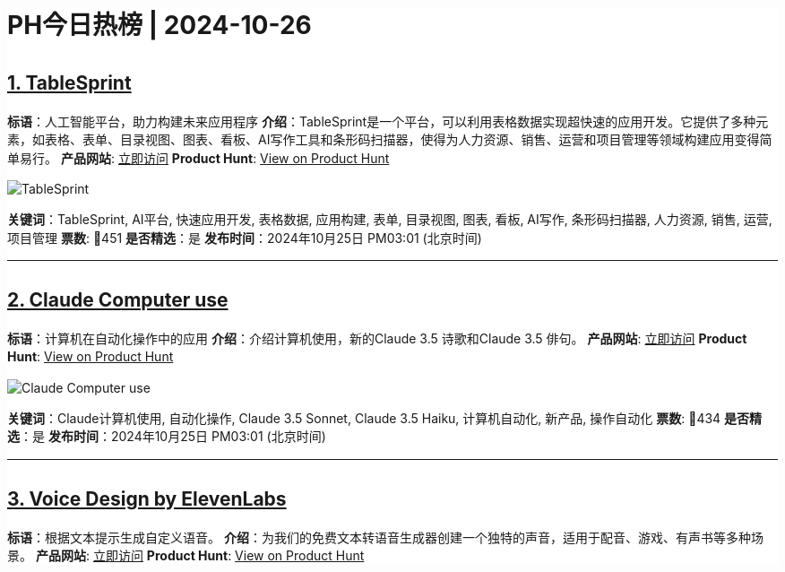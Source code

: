 # PH今日热榜 | 2024-10-26

## [1. TableSprint](https://www.producthunt.com/posts/tablesprint?utm_campaign=producthunt-api&utm_medium=api-v2&utm_source=Application%3A+My_PH_APP+%28ID%3A+138680%29)
**标语**：人工智能平台，助力构建未来应用程序
**介绍**：TableSprint是一个平台，可以利用表格数据实现超快速的应用开发。它提供了多种元素，如表格、表单、目录视图、图表、看板、AI写作工具和条形码扫描器，使得为人力资源、销售、运营和项目管理等领域构建应用变得简单易行。
**产品网站**: [立即访问](https://www.producthunt.com/r/2BJVNVGDXBJ4UQ?utm_campaign=producthunt-api&utm_medium=api-v2&utm_source=Application%3A+My_PH_APP+%28ID%3A+138680%29)
**Product Hunt**: [View on Product Hunt](https://www.producthunt.com/posts/tablesprint?utm_campaign=producthunt-api&utm_medium=api-v2&utm_source=Application%3A+My_PH_APP+%28ID%3A+138680%29)

![TableSprint](https://ph-files.imgix.net/f5258f4c-976c-4fcc-bc16-663c349be472.jpeg?auto=format&fit=crop&frame=1&h=512&w=1024)

**关键词**：TableSprint, AI平台, 快速应用开发, 表格数据, 应用构建, 表单, 目录视图, 图表, 看板, AI写作, 条形码扫描器, 人力资源, 销售, 运营, 项目管理
**票数**: 🔺451
**是否精选**：是
**发布时间**：2024年10月25日 PM03:01 (北京时间)

---

## [2. Claude Computer use](https://www.producthunt.com/posts/claude-computer-use?utm_campaign=producthunt-api&utm_medium=api-v2&utm_source=Application%3A+My_PH_APP+%28ID%3A+138680%29)
**标语**：计算机在自动化操作中的应用
**介绍**：介绍计算机使用，新的Claude 3.5 诗歌和Claude 3.5 俳句。
**产品网站**: [立即访问](https://www.producthunt.com/r/MTLLOGCQCEDVAB?utm_campaign=producthunt-api&utm_medium=api-v2&utm_source=Application%3A+My_PH_APP+%28ID%3A+138680%29)
**Product Hunt**: [View on Product Hunt](https://www.producthunt.com/posts/claude-computer-use?utm_campaign=producthunt-api&utm_medium=api-v2&utm_source=Application%3A+My_PH_APP+%28ID%3A+138680%29)

![Claude Computer use](https://ph-files.imgix.net/a2a3df00-9d87-40ae-8447-a62852e491af.png?auto=format&fit=crop&frame=1&h=512&w=1024)

**关键词**：Claude计算机使用, 自动化操作, Claude 3.5 Sonnet, Claude 3.5 Haiku, 计算机自动化, 新产品, 操作自动化
**票数**: 🔺434
**是否精选**：是
**发布时间**：2024年10月25日 PM03:01 (北京时间)

---

## [3.  Voice Design by ElevenLabs](https://www.producthunt.com/posts/voice-design-by-elevenlabs?utm_campaign=producthunt-api&utm_medium=api-v2&utm_source=Application%3A+My_PH_APP+%28ID%3A+138680%29)
**标语**：根据文本提示生成自定义语音。
**介绍**：为我们的免费文本转语音生成器创建一个独特的声音，适用于配音、游戏、有声书等多种场景。
**产品网站**: [立即访问](https://www.producthunt.com/r/2UD2ZCL2HT6O4U?utm_campaign=producthunt-api&utm_medium=api-v2&utm_source=Application%3A+My_PH_APP+%28ID%3A+138680%29)
**Product Hunt**: [View on Product Hunt](https://www.producthunt.com/posts/voice-design-by-elevenlabs?utm_campaign=producthunt-api&utm_medium=api-v2&utm_source=Application%3A+My_PH_APP+%28ID%3A+138680%29)

